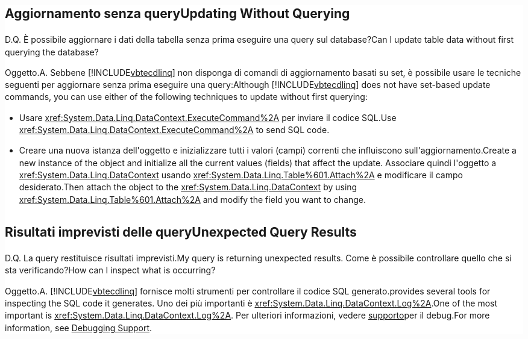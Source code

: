## <a name="updating-without-querying"></a><span data-ttu-id="fa7e8-128">Aggiornamento senza query</span><span class="sxs-lookup"><span data-stu-id="fa7e8-128">Updating Without Querying</span></span>

<span data-ttu-id="fa7e8-129">D.</span><span class="sxs-lookup"><span data-stu-id="fa7e8-129">Q.</span></span> <span data-ttu-id="fa7e8-130">È possibile aggiornare i dati della tabella senza prima eseguire una query sul database?</span><span class="sxs-lookup"><span data-stu-id="fa7e8-130">Can I update table data without first querying the database?</span></span>

<span data-ttu-id="fa7e8-131">Oggetto.</span><span class="sxs-lookup"><span data-stu-id="fa7e8-131">A.</span></span> <span data-ttu-id="fa7e8-132">Sebbene [!INCLUDE[vbtecdlinq](../../../../../../includes/vbtecdlinq-md.md)] non disponga di comandi di aggiornamento basati su set, è possibile usare le tecniche seguenti per aggiornare senza prima eseguire una query:</span><span class="sxs-lookup"><span data-stu-id="fa7e8-132">Although [!INCLUDE[vbtecdlinq](../../../../../../includes/vbtecdlinq-md.md)] does not have set-based update commands, you can use either of the following techniques to update without first querying:</span></span>

- <span data-ttu-id="fa7e8-133">Usare <xref:System.Data.Linq.DataContext.ExecuteCommand%2A> per inviare il codice SQL.</span><span class="sxs-lookup"><span data-stu-id="fa7e8-133">Use <xref:System.Data.Linq.DataContext.ExecuteCommand%2A> to send SQL code.</span></span>

- <span data-ttu-id="fa7e8-134">Creare una nuova istanza dell'oggetto e inizializzare tutti i valori (campi) correnti che influiscono sull'aggiornamento.</span><span class="sxs-lookup"><span data-stu-id="fa7e8-134">Create a new instance of the object and initialize all the current values (fields) that affect the update.</span></span> <span data-ttu-id="fa7e8-135">Associare quindi l'oggetto a <xref:System.Data.Linq.DataContext> usando <xref:System.Data.Linq.Table%601.Attach%2A> e modificare il campo desiderato.</span><span class="sxs-lookup"><span data-stu-id="fa7e8-135">Then attach the object to the <xref:System.Data.Linq.DataContext> by using <xref:System.Data.Linq.Table%601.Attach%2A> and modify the field you want to change.</span></span>

## <a name="unexpected-query-results"></a><span data-ttu-id="fa7e8-136">Risultati imprevisti delle query</span><span class="sxs-lookup"><span data-stu-id="fa7e8-136">Unexpected Query Results</span></span>

<span data-ttu-id="fa7e8-137">D.</span><span class="sxs-lookup"><span data-stu-id="fa7e8-137">Q.</span></span> <span data-ttu-id="fa7e8-138">La query restituisce risultati imprevisti.</span><span class="sxs-lookup"><span data-stu-id="fa7e8-138">My query is returning unexpected results.</span></span> <span data-ttu-id="fa7e8-139">Come è possibile controllare quello che si sta verificando?</span><span class="sxs-lookup"><span data-stu-id="fa7e8-139">How can I inspect what is occurring?</span></span>

<span data-ttu-id="fa7e8-140">Oggetto.</span><span class="sxs-lookup"><span data-stu-id="fa7e8-140">A.</span></span> [!INCLUDE[vbtecdlinq](../../../../../../includes/vbtecdlinq-md.md)] <span data-ttu-id="fa7e8-141">fornisce molti strumenti per controllare il codice SQL generato.</span><span class="sxs-lookup"><span data-stu-id="fa7e8-141">provides several tools for inspecting the SQL code it generates.</span></span> <span data-ttu-id="fa7e8-142">Uno dei più importanti è <xref:System.Data.Linq.DataContext.Log%2A>.</span><span class="sxs-lookup"><span data-stu-id="fa7e8-142">One of the most important is <xref:System.Data.Linq.DataContext.Log%2A>.</span></span> <span data-ttu-id="fa7e8-143">Per ulteriori informazioni, vedere [supporto](debugging-support.md)per il debug.</span><span class="sxs-lookup"><span data-stu-id="fa7e8-143">For more information, see [Debugging Support](debugging-support.md).</span></span>
